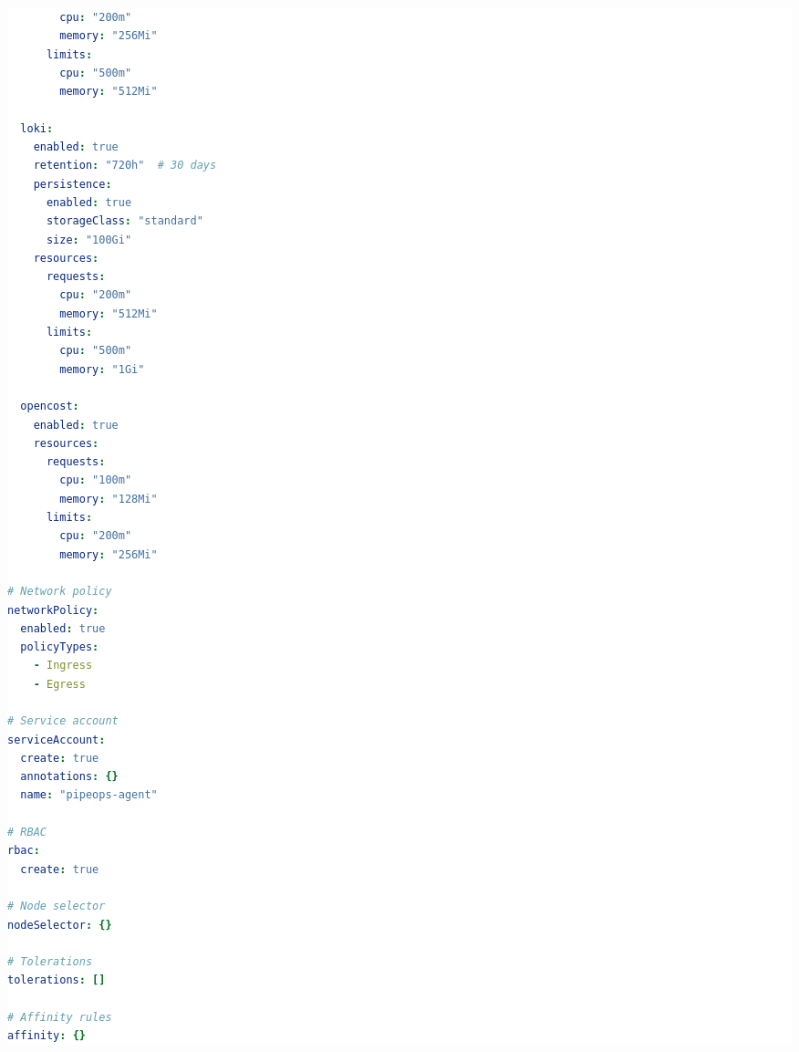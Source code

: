 ```yaml
        cpu: "200m"
        memory: "256Mi"
      limits:
        cpu: "500m"
        memory: "512Mi"
  
  loki:
    enabled: true
    retention: "720h"  # 30 days
    persistence:
      enabled: true
      storageClass: "standard"
      size: "100Gi"
    resources:
      requests:
        cpu: "200m"
        memory: "512Mi"
      limits:
        cpu: "500m"
        memory: "1Gi"
  
  opencost:
    enabled: true
    resources:
      requests:
        cpu: "100m"
        memory: "128Mi"
      limits:
        cpu: "200m"
        memory: "256Mi"

# Network policy
networkPolicy:
  enabled: true
  policyTypes:
    - Ingress
    - Egress

# Service account
serviceAccount:
  create: true
  annotations: {}
  name: "pipeops-agent"

# RBAC
rbac:
  create: true

# Node selector
nodeSelector: {}

# Tolerations
tolerations: []

# Affinity rules
affinity: {}
```
